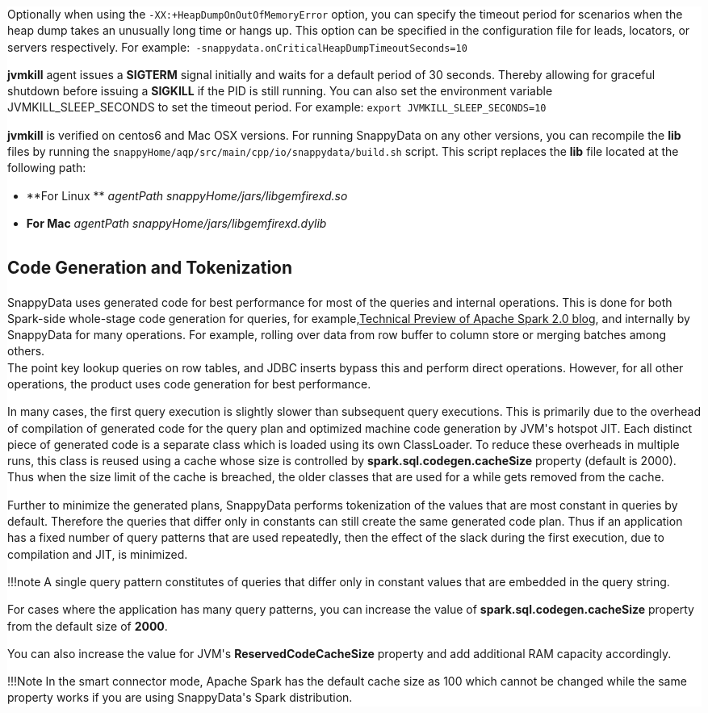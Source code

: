 Optionally when using the `-XX:+HeapDumpOnOutOfMemoryError` option, you can specify the timeout period for scenarios when the heap dump takes an unusually long time or hangs up. This option can be specified in the configuration file for leads, locators, or servers respectively. For example:` -snappydata.onCriticalHeapDumpTimeoutSeconds=10`

**jvmkill** agent issues a **SIGTERM** signal initially and waits for a default period of 30 seconds. Thereby allowing for graceful shutdown before issuing a **SIGKILL** if the PID is still running. You can also set the environment variable JVMKILL_SLEEP_SECONDS to set the timeout period. For example: `export JVMKILL_SLEEP_SECONDS=10`

**jvmkill** is verified on centos6 and Mac OSX versions. For running SnappyData on any other versions, you can recompile the **lib** files by running the `snappyHome/aqp/src/main/cpp/io/snappydata/build.sh` script. This script replaces the **lib** file located at the following path:

*	**For Linux **
	*agentPath snappyHome/jars/libgemfirexd.so*

*	**For Mac**
	*agentPath snappyHome/jars/libgemfirexd.dylib*


<a id="codegenerationtokenization"></a>
## Code Generation and Tokenization
SnappyData uses generated code for best performance for most of the queries and internal operations. This is done for both Spark-side whole-stage code generation for queries, for example,[Technical Preview of Apache Spark 2.0 blog]( https://databricks.com/blog/2016/05/11/apache-spark-2-0-technical-preview-easier-faster-and-smarter.html), and internally by SnappyData for many operations. For example, rolling over data from row buffer to column store or merging batches among others. </br>The point key lookup queries on row tables, and JDBC inserts bypass this and perform direct operations. However, for all other operations, the product uses code generation for best performance.

In many cases, the first query execution is slightly slower than subsequent query executions. This is primarily due to the overhead of compilation of generated code for the query plan and optimized machine code generation by JVM's hotspot JIT.
Each distinct piece of generated code is a separate class which is loaded using its own ClassLoader. To reduce these overheads in multiple runs, this class is reused using a cache whose size is controlled by **spark.sql.codegen.cacheSize** property (default is 2000). Thus when the size limit of the cache is breached, the older classes that are used for a while gets removed from the cache.

Further to minimize the generated plans, SnappyData performs tokenization of the values that are most constant in queries by default. Therefore the queries that differ only in constants can still create the same generated code plan.
Thus if an application has a fixed number of query patterns that are used repeatedly, then the effect of the slack during the first execution, due to compilation and JIT, is minimized.

!!!note
	A single query pattern constitutes of queries that differ only in constant values that are embedded in the query string.

For cases where the application has many query patterns, you can increase the value of **spark.sql.codegen.cacheSize** property from the default size of **2000**. 

You can also increase the value for JVM's **ReservedCodeCacheSize** property and add additional RAM capacity accordingly. 

!!!Note
	In the smart connector mode, Apache Spark has the default cache size as 100 which cannot be changed while the same property works if you are using SnappyData's Spark distribution.
